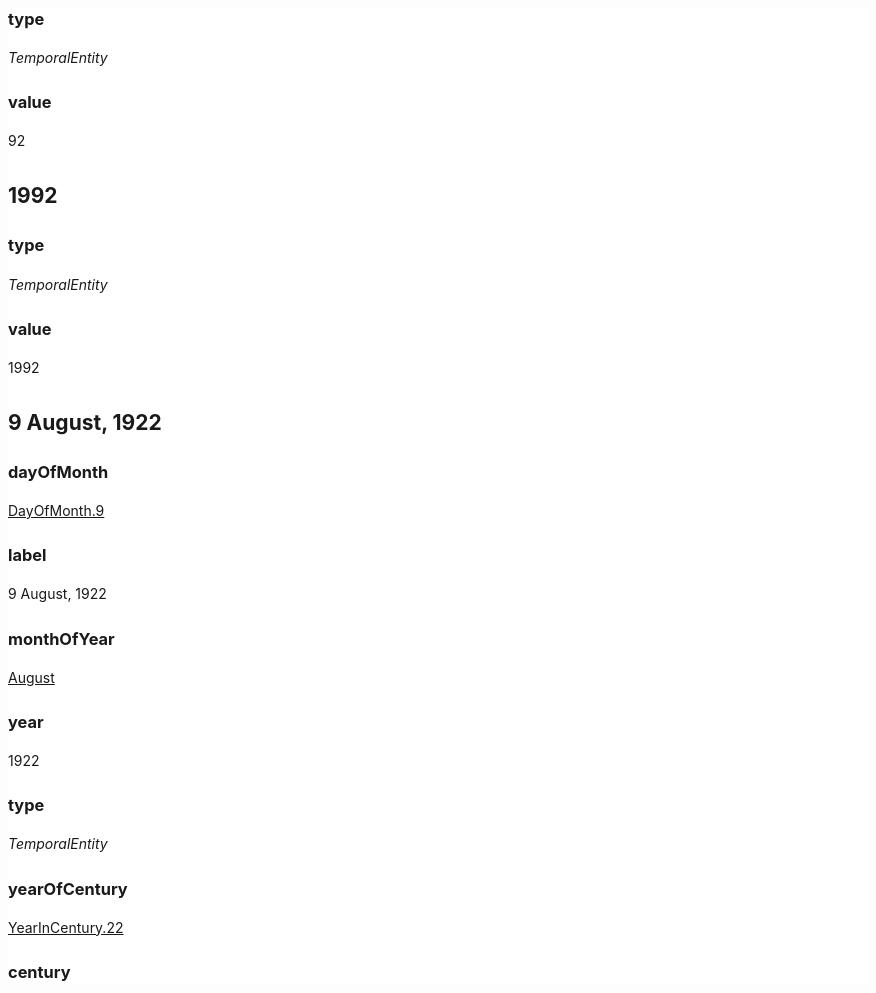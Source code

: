### type


*TemporalEntity*

### value


92

## 1992

### type


*TemporalEntity*

### value


1992

## 9 August, 1922

### dayOfMonth


[DayOfMonth.9](#DayOfMonth.9)

### label


9 August, 1922

### monthOfYear


[August](#August)

### year


1922

### type


*TemporalEntity*

### yearOfCentury


[YearInCentury.22](#YearInCentury.22)

### century
